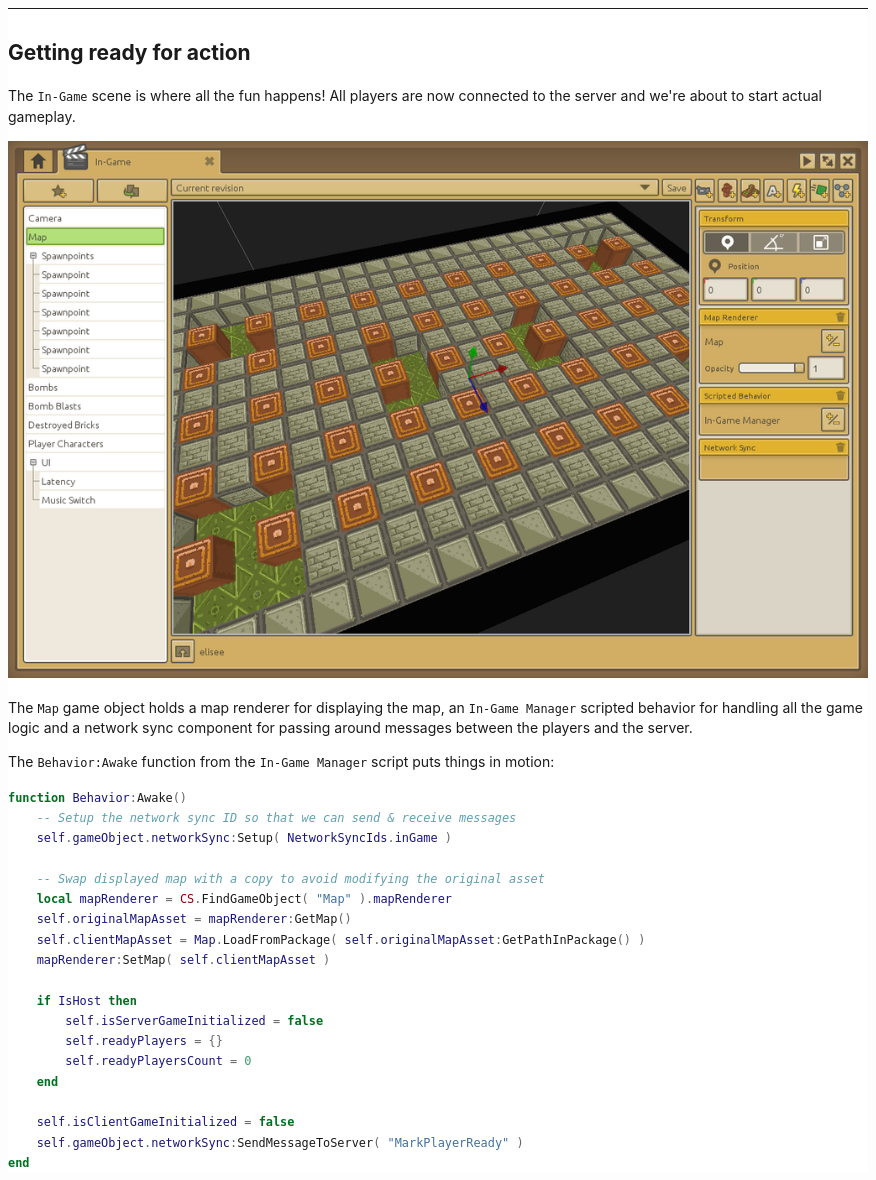 ----
## Getting ready for action

The ```In-Game``` scene is where all the fun happens! All players are now connected to the server and we're about to start actual gameplay.

![In-Game Scene](../public/images/BlastTurtles/InGameScene.png)

The ```Map``` game object holds a map renderer for displaying the map, an ```In-Game Manager``` scripted behavior for handling all the game logic and a network sync component for passing around messages between the players and the server.

The ```Behavior:Awake``` function from the ```In-Game Manager``` script puts things in motion:

```lua
function Behavior:Awake()
    -- Setup the network sync ID so that we can send & receive messages
    self.gameObject.networkSync:Setup( NetworkSyncIds.inGame )
    
    -- Swap displayed map with a copy to avoid modifying the original asset
    local mapRenderer = CS.FindGameObject( "Map" ).mapRenderer
    self.originalMapAsset = mapRenderer:GetMap()
    self.clientMapAsset = Map.LoadFromPackage( self.originalMapAsset:GetPathInPackage() )
    mapRenderer:SetMap( self.clientMapAsset )
    
    if IsHost then
        self.isServerGameInitialized = false
        self.readyPlayers = {}
        self.readyPlayersCount = 0
    end
    
    self.isClientGameInitialized = false
    self.gameObject.networkSync:SendMessageToServer( "MarkPlayerReady" )
end
```
